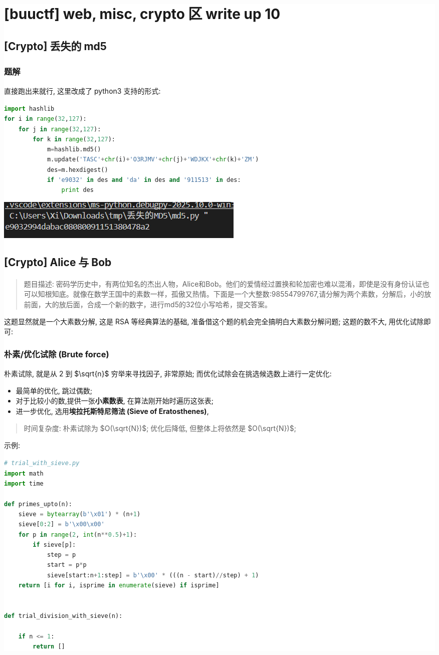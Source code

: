 [buuctf] web, misc, crypto 区 write up 10
===

## [Crypto] 丢失的 md5

### 题解

直接跑出来就行, 这里改成了 python3 支持的形式:

```python
import hashlib   
for i in range(32,127):
    for j in range(32,127):
        for k in range(32,127):
            m=hashlib.md5()
            m.update('TASC'+chr(i)+'O3RJMV'+chr(j)+'WDJKX'+chr(k)+'ZM')
            des=m.hexdigest()
            if 'e9032' in des and 'da' in des and '911513' in des:
                print des
```

![59-1.png](59-1.png)

## [Crypto] Alice 与 Bob

> 题目描述: 密码学历史中，有两位知名的杰出人物，Alice和Bob。他们的爱情经过置换和轮加密也难以混淆，即使是没有身份认证也可以知根知底。就像在数学王国中的素数一样，孤傲又热情。下面是一个大整数:98554799767,请分解为两个素数，分解后，小的放前面，大的放后面，合成一个新的数字，进行md5的32位小写哈希，提交答案。

这题显然就是一个大素数分解, 这是 RSA 等经典算法的基础, 准备借这个题的机会完全搞明白大素数分解问题; 这题的数不大, 用优化试除即可:

### 朴素/优化试除 (Brute force)

朴素试除, 就是从 2 到 $\sqrt{n}$ 穷举来寻找因子, 非常原始; 而优化试除会在挑选候选数上进行一定优化:

- 最简单的优化, 跳过偶数;
- 对于比较小的数,提供一张**小素数表**, 在算法刚开始时遍历这张表;
- 进一步优化, 选用**埃拉托斯特尼筛法 (Sieve of Eratosthenes)**, 

> 时间复杂度: 朴素试除为 $O(\sqrt{N})$; 优化后降低, 但整体上将依然是 $O(\sqrt{N})$;

示例:

```python
# trial_with_sieve.py
import math
import time

def primes_upto(n):
    sieve = bytearray(b'\x01') * (n+1)
    sieve[0:2] = b'\x00\x00'
    for p in range(2, int(n**0.5)+1):
        if sieve[p]:
            step = p
            start = p*p
            sieve[start:n+1:step] = b'\x00' * (((n - start)//step) + 1)
    return [i for i, isprime in enumerate(sieve) if isprime]


def trial_division_with_sieve(n):
    
    if n <= 1:
        return []
```
